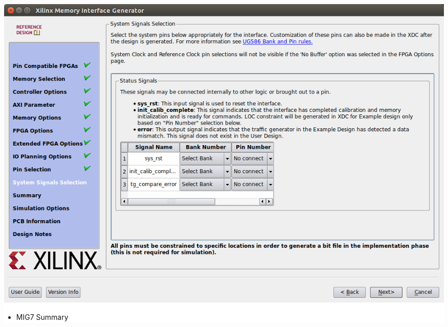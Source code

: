 ![MIG7 System Signals page](resources/054_MIG_System_Signals.png "MIG7 System Signals page")
  * MIG7 Summary 
